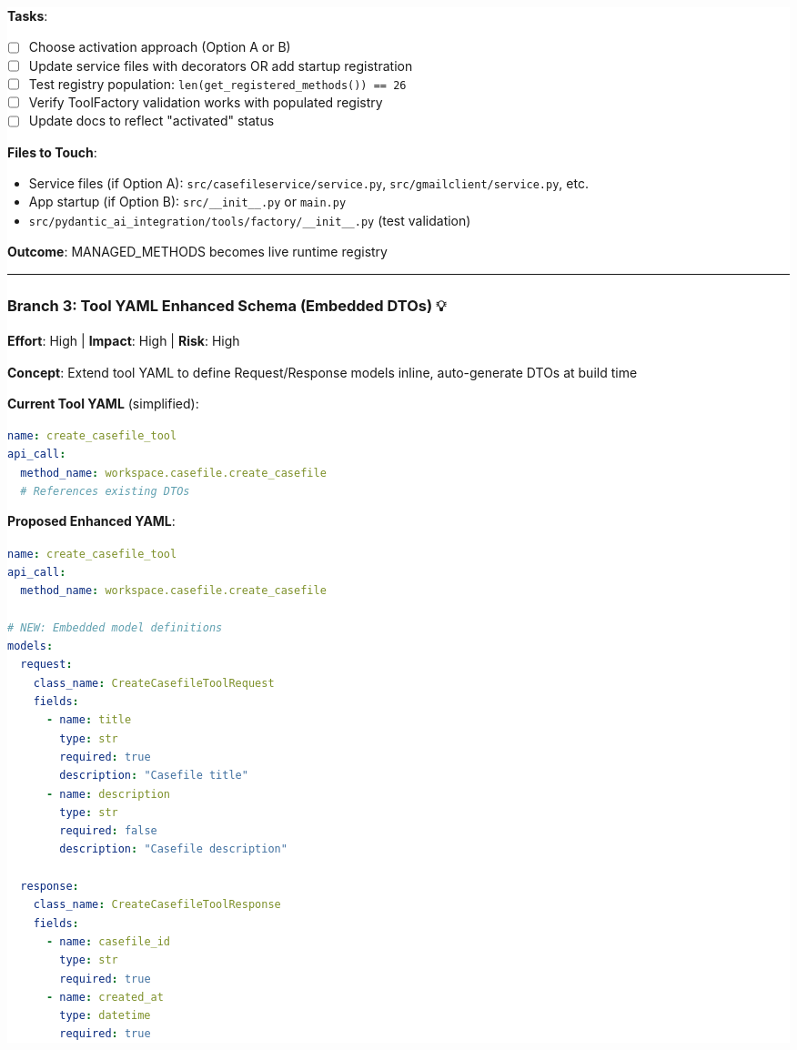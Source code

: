 **Tasks**:
- [ ] Choose activation approach (Option A or B)
- [ ] Update service files with decorators OR add startup registration
- [ ] Test registry population: `len(get_registered_methods()) == 26`
- [ ] Verify ToolFactory validation works with populated registry
- [ ] Update docs to reflect "activated" status

**Files to Touch**:
- Service files (if Option A): `src/casefileservice/service.py`, `src/gmailclient/service.py`, etc.
- App startup (if Option B): `src/__init__.py` or `main.py`
- `src/pydantic_ai_integration/tools/factory/__init__.py` (test validation)

**Outcome**: MANAGED_METHODS becomes live runtime registry

---

### Branch 3: Tool YAML Enhanced Schema (Embedded DTOs) 💡
**Effort**: High | **Impact**: High | **Risk**: High

**Concept**: Extend tool YAML to define Request/Response models inline, auto-generate DTOs at build time

**Current Tool YAML** (simplified):
```yaml
name: create_casefile_tool
api_call:
  method_name: workspace.casefile.create_casefile
  # References existing DTOs
```

**Proposed Enhanced YAML**:
```yaml
name: create_casefile_tool
api_call:
  method_name: workspace.casefile.create_casefile
  
# NEW: Embedded model definitions
models:
  request:
    class_name: CreateCasefileToolRequest
    fields:
      - name: title
        type: str
        required: true
        description: "Casefile title"
      - name: description
        type: str
        required: false
        description: "Casefile description"
        
  response:
    class_name: CreateCasefileToolResponse
    fields:
      - name: casefile_id
        type: str
        required: true
      - name: created_at
        type: datetime
        required: true
```
